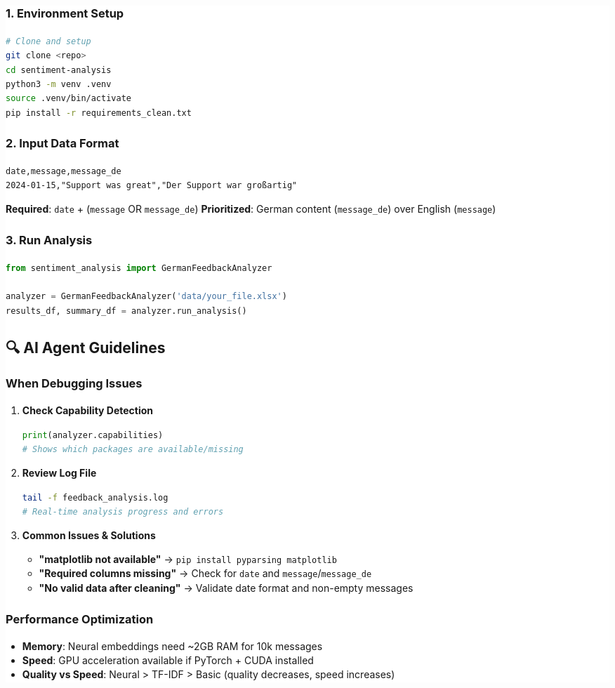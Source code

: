 ### 1. Environment Setup
```bash
# Clone and setup
git clone <repo>
cd sentiment-analysis
python3 -m venv .venv
source .venv/bin/activate
pip install -r requirements_clean.txt
```

### 2. Input Data Format
```csv
date,message,message_de
2024-01-15,"Support was great","Der Support war großartig"
```
**Required**: `date` + (`message` OR `message_de`)
**Prioritized**: German content (`message_de`) over English (`message`)

### 3. Run Analysis
```python
from sentiment_analysis import GermanFeedbackAnalyzer

analyzer = GermanFeedbackAnalyzer('data/your_file.xlsx')
results_df, summary_df = analyzer.run_analysis()
```

## 🔍 AI Agent Guidelines

### When Debugging Issues

1. **Check Capability Detection**
   ```python
   print(analyzer.capabilities)
   # Shows which packages are available/missing
   ```

2. **Review Log File**
   ```bash
   tail -f feedback_analysis.log
   # Real-time analysis progress and errors
   ```

3. **Common Issues & Solutions**
   - **"matplotlib not available"** → `pip install pyparsing matplotlib`
   - **"Required columns missing"** → Check for `date` and `message`/`message_de`
   - **"No valid data after cleaning"** → Validate date format and non-empty messages

### Performance Optimization

- **Memory**: Neural embeddings need ~2GB RAM for 10k messages
- **Speed**: GPU acceleration available if PyTorch + CUDA installed
- **Quality vs Speed**: Neural > TF-IDF > Basic (quality decreases, speed increases)
